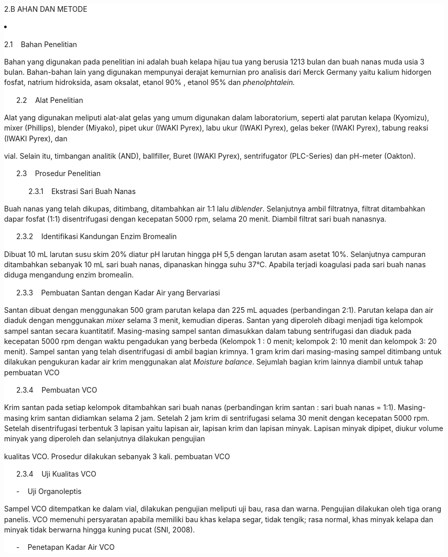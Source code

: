<p><span class="font3">2.B AHAN DAN METODE</span></p></li>
<li>
<p><span class="font3">2.1 &nbsp;&nbsp;&nbsp;Bahan Penelitian</span></p></li></ul>
<p><span class="font3">Bahan yang digunakan pada penelitian ini adalah buah kelapa hijau tua yang berusia 1213 bulan dan buah nanas muda usia 3 bulan. Bahan-bahan lain yang digunakan mempunyai derajat kemurnian pro analisis dari Merck Germany yaitu kalium hidorgen fosfat, natrium hidroksida, asam oksalat, etanol 90% , etanol 95% dan </span><span class="font3" style="font-style:italic;">phenolphtalein.</span></p>
<ul style="list-style:none;"><li>
<p><span class="font3">2.2 &nbsp;&nbsp;&nbsp;Alat Penelitian</span></p></li></ul>
<p><span class="font3">Alat yang digunakan meliputi alat-alat gelas yang umum digunakan dalam laboratorium, seperti alat parutan kelapa (Kyomizu), mixer (Phillips), blender (Miyako), pipet ukur (IWAKI Pyrex), labu ukur (IWAKI Pyrex), gelas beker (IWAKI Pyrex), tabung reaksi (IWAKI Pyrex), dan</span></p>
<p><span class="font3">vial. Selain itu, timbangan analitik (AND), ballfiller, Buret (IWAKI Pyrex), sentrifugator (PLC-Series) dan pH-meter (Oakton).</span></p>
<ul style="list-style:none;"><li>
<p><span class="font3">2.3 &nbsp;&nbsp;&nbsp;Prosedur Penelitian</span></p>
<ul style="list-style:none;">
<li>
<p><span class="font3">2.3.1 &nbsp;&nbsp;&nbsp;Ekstrasi Sari Buah Nanas</span></p></li></ul></li></ul>
<p><span class="font3">Buah nanas yang telah dikupas, ditimbang, ditambahkan air 1:1 lalu </span><span class="font3" style="font-style:italic;">diblender</span><span class="font3">. Selanjutnya ambil filtratnya, filtrat ditambahkan dapar fosfat (1:1) disentrifugasi dengan kecepatan 5000 rpm, selama 20 menit. Diambil filtrat sari buah nanasnya.</span></p>
<ul style="list-style:none;"><li>
<p><span class="font3">2.3.2 &nbsp;&nbsp;&nbsp;Identifikasi Kandungan Enzim Bromealin</span></p></li></ul>
<p><span class="font3">Dibuat 10 mL larutan susu skim 20% diatur pH larutan hingga pH 5,5 dengan larutan asam asetat 10%. Selanjutnya campuran ditambahkan sebanyak 10 mL sari buah nanas, dipanaskan hingga suhu 37°C. Apabila terjadi koagulasi pada sari buah nanas diduga mengandung enzim bromealin.</span></p>
<ul style="list-style:none;"><li>
<p><span class="font3">2.3.3 &nbsp;&nbsp;&nbsp;Pembuatan Santan dengan Kadar Air yang Bervariasi</span></p></li></ul>
<p><span class="font3">Santan dibuat dengan menggunakan 500 gram parutan kelapa dan 225 mL aquades (perbandingan 2:1). Parutan kelapa dan air diaduk dengan menggunakan </span><span class="font3" style="font-style:italic;">mixer</span><span class="font3"> selama 3 menit, kemudian diperas. Santan yang diperoleh dibagi menjadi tiga kelompok sampel santan secara kuantitatif. Masing-masing sampel santan dimasukkan dalam tabung sentrifugasi dan diaduk pada kecepatan 5000 rpm dengan waktu pengadukan yang berbeda (Kelompok 1 : 0 menit; kelompok 2: 10 menit dan kelompok 3: 20 menit). Sampel santan yang telah disentrifugasi di ambil bagian krimnya. 1 gram krim dari masing-masing sampel ditimbang untuk dilakukan pengukuran kadar air krim menggunakan alat </span><span class="font3" style="font-style:italic;">Moisture balance</span><span class="font3">. Sejumlah bagian krim lainnya diambil untuk tahap pembuatan VCO</span></p>
<ul style="list-style:none;"><li>
<p><span class="font3">2.3.4 &nbsp;&nbsp;&nbsp;Pembuatan VCO</span></p></li></ul>
<p><span class="font3">Krim santan pada setiap kelompok ditambahkan sari buah nanas (perbandingan krim santan : sari buah nanas = 1:1). Masing-masing krim santan didiamkan selama 2 jam. Setelah 2 jam krim di sentrifugasi selama 30 menit dengan kecepatan 5000 rpm. Setelah disentrifugasi terbentuk 3 lapisan yaitu lapisan air, lapisan krim dan lapisan minyak. Lapisan minyak dipipet, diukur volume minyak yang diperoleh dan selanjutnya dilakukan pengujian</span></p>
<p><span class="font3">kualitas VCO. Prosedur dilakukan sebanyak 3 kali. pembuatan VCO</span></p>
<ul style="list-style:none;"><li>
<p><span class="font3">2.3.4 &nbsp;&nbsp;&nbsp;Uji Kualitas VCO</span></p></li></ul>
<ul style="list-style:none;"><li>
<p><span class="font3">- &nbsp;&nbsp;&nbsp;Uji Organoleptis</span></p></li></ul>
<p><span class="font3">Sampel VCO ditempatkan ke dalam vial, dilakukan pengujian meliputi uji bau, rasa dan warna. Pengujian dilakukan oleh tiga orang panelis. VCO memenuhi persyaratan apabila memiliki bau khas kelapa segar, tidak tengik; rasa normal, khas minyak kelapa dan minyak tidak berwarna hingga kuning pucat (SNI, 2008).</span></p>
<ul style="list-style:none;"><li>
<p><span class="font3">- &nbsp;&nbsp;&nbsp;Penetapan Kadar Air VCO</span></p></li></ul>